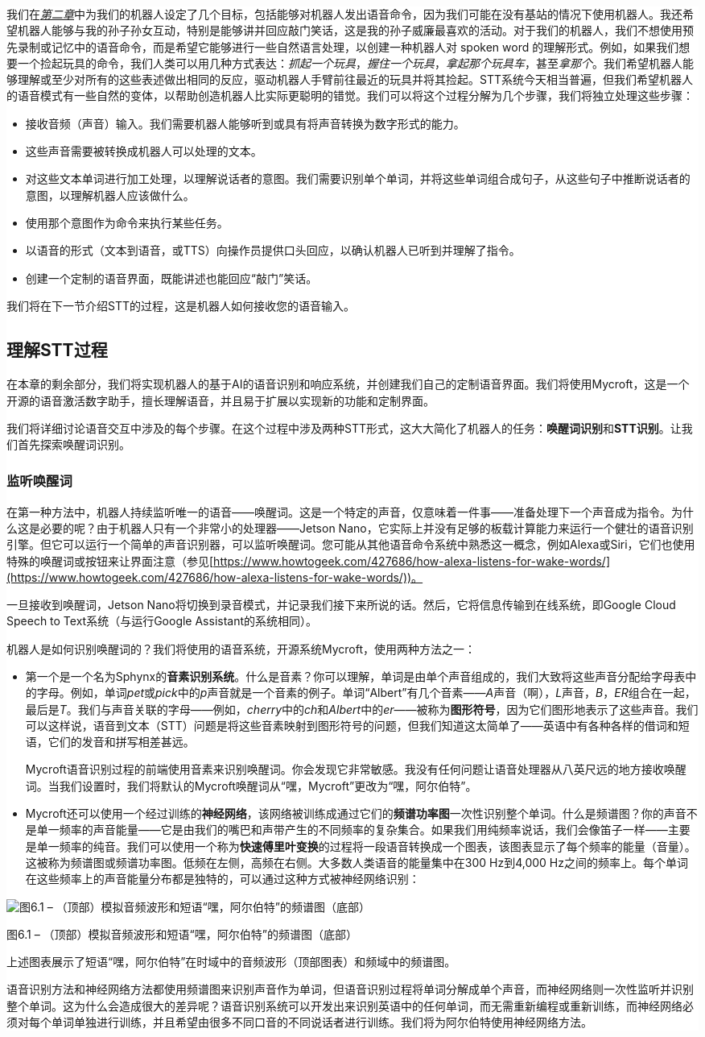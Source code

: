 我们在[*第二章*](B19846_02.xhtml#_idTextAnchor032)中为我们的机器人设定了几个目标，包括能够对机器人发出语音命令，因为我们可能在没有基站的情况下使用机器人。我还希望机器人能够与我的孙子孙女互动，特别是能够讲并回应敲门笑话，这是我的孙子威廉最喜欢的活动。对于我们的机器人，我们不想使用预先录制或记忆中的语音命令，而是希望它能够进行一些自然语言处理，以创建一种机器人对 spoken word 的理解形式。例如，如果我们想要一个捡起玩具的命令，我们人类可以用几种方式表达：*抓起一个玩具*，*握住一个玩具*，*拿起那个玩具车*，甚至*拿那个*。我们希望机器人能够理解或至少对所有的这些表述做出相同的反应，驱动机器人手臂前往最近的玩具并将其捡起。STT系统今天相当普遍，但我们希望机器人的语音模式有一些自然的变体，以帮助创造机器人比实际更聪明的错觉。我们可以将这个过程分解为几个步骤，我们将独立处理这些步骤：

+   接收音频（声音）输入。我们需要机器人能够听到或具有将声音转换为数字形式的能力。

+   这些声音需要被转换成机器人可以处理的文本。

+   对这些文本单词进行加工处理，以理解说话者的意图。我们需要识别单个单词，并将这些单词组合成句子，从这些句子中推断说话者的意图，以理解机器人应该做什么。

+   使用那个意图作为命令来执行某些任务。

+   以语音的形式（文本到语音，或TTS）向操作员提供口头回应，以确认机器人已听到并理解了指令。

+   创建一个定制的语音界面，既能讲述也能回应“敲门”笑话。

我们将在下一节介绍STT的过程，这是机器人如何接收您的语音输入。

## 理解STT过程

在本章的剩余部分，我们将实现机器人的基于AI的语音识别和响应系统，并创建我们自己的定制语音界面。我们将使用Mycroft，这是一个开源的语音激活数字助手，擅长理解语音，并且易于扩展以实现新的功能和定制界面。

我们将详细讨论语音交互中涉及的每个步骤。在这个过程中涉及两种STT形式，这大大简化了机器人的任务：**唤醒词识别**和**STT识别**。让我们首先探索唤醒词识别。

### 监听唤醒词

在第一种方法中，机器人持续监听唯一的语音——唤醒词。这是一个特定的声音，仅意味着一件事——准备处理下一个声音成为指令。为什么这是必要的呢？由于机器人只有一个非常小的处理器——Jetson Nano，它实际上并没有足够的板载计算能力来运行一个健壮的语音识别引擎。但它可以运行一个简单的声音识别器，可以监听唤醒词。您可能从其他语音命令系统中熟悉这一概念，例如Alexa或Siri，它们也使用特殊的唤醒词或按钮来让界面注意（参见[https://www.howtogeek.com/427686/how-alexa-listens-for-wake-words/](https://www.howtogeek.com/427686/how-alexa-listens-for-wake-words/))。

一旦接收到唤醒词，Jetson Nano将切换到录音模式，并记录我们接下来所说的话。然后，它将信息传输到在线系统，即Google Cloud Speech to Text系统（与运行Google Assistant的系统相同）。

机器人是如何识别唤醒词的？我们将使用的语音系统，开源系统Mycroft，使用两种方法之一：

+   第一个是一个名为Sphynx的**音素识别系统**。什么是音素？你可以理解，单词是由单个声音组成的，我们大致将这些声音分配给字母表中的字母。例如，单词*pet*或*pick*中的*p*声音就是一个音素的例子。单词“Albert”有几个音素——*A*声音（啊），*L*声音，*B*，*ER*组合在一起，最后是*T*。我们与声音关联的字母——例如，*cherry*中的*ch*和*Albert*中的*er*——被称为**图形符号**，因为它们图形地表示了这些声音。我们可以这样说，语音到文本（STT）问题是将这些音素映射到图形符号的问题，但我们知道这太简单了——英语中有各种各样的借词和短语，它们的发音和拼写相差甚远。

    Mycroft语音识别过程的前端使用音素来识别唤醒词。你会发现它非常敏感。我没有任何问题让语音处理器从八英尺远的地方接收唤醒词。当我们设置时，我们将默认的Mycroft唤醒词从“嘿，Mycroft”更改为“嘿，阿尔伯特”。

+   Mycroft还可以使用一个经过训练的**神经网络**，该网络被训练成通过它们的**频谱功率图**一次性识别整个单词。什么是频谱图？你的声音不是单一频率的声音能量——它是由我们的嘴巴和声带产生的不同频率的复杂集合。如果我们用纯频率说话，我们会像笛子一样——主要是单一频率的纯音。我们可以使用一个称为**快速傅里叶变换**的过程将一段语音转换成一个图表，该图表显示了每个频率的能量（音量）。这被称为频谱图或频谱功率图。低频在左侧，高频在右侧。大多数人类语音的能量集中在300 Hz到4,000 Hz之间的频率上。每个单词在这些频率上的声音能量分布都是独特的，可以通过这种方式被神经网络识别：

![图6.1 – （顶部）模拟音频波形和短语“嘿，阿尔伯特”的频谱图（底部）](img/B19846_06_1.jpg)

图6.1 – （顶部）模拟音频波形和短语“嘿，阿尔伯特”的频谱图（底部）

上述图表展示了短语“嘿，阿尔伯特”在时域中的音频波形（顶部图表）和频域中的频谱图。

语音识别方法和神经网络方法都使用频谱图来识别声音作为单词，但语音识别过程将单词分解成单个声音，而神经网络则一次性监听并识别整个单词。这为什么会造成很大的差异呢？语音识别系统可以开发出来识别英语中的任何单词，而无需重新编程或重新训练，而神经网络必须对每个单词单独进行训练，并且希望由很多不同口音的不同说话者进行训练。我们将为阿尔伯特使用神经网络方法。

